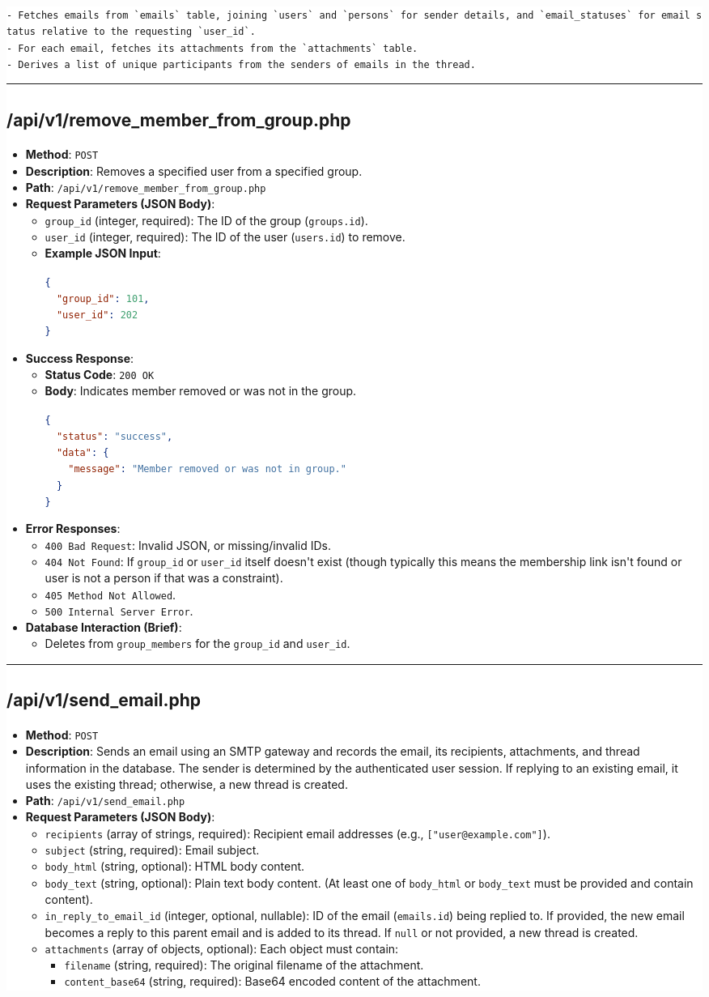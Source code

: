     - Fetches emails from `emails` table, joining `users` and `persons` for sender details, and `email_statuses` for email status relative to the requesting `user_id`.
    - For each email, fetches its attachments from the `attachments` table.
    - Derives a list of unique participants from the senders of emails in the thread.

---

## /api/v1/remove_member_from_group.php
- **Method**: `POST`
- **Description**: Removes a specified user from a specified group.
- **Path**: `/api/v1/remove_member_from_group.php`
- **Request Parameters (JSON Body)**:
    - `group_id` (integer, required): The ID of the group (`groups.id`).
    - `user_id` (integer, required): The ID of the user (`users.id`) to remove.
    - **Example JSON Input**:
      ```json
      {
        "group_id": 101,
        "user_id": 202
      }
      ```
- **Success Response**:
    - **Status Code**: `200 OK`
    - **Body**: Indicates member removed or was not in the group.
      ```json
      {
        "status": "success",
        "data": {
          "message": "Member removed or was not in group."
        }
      }
      ```
- **Error Responses**:
    - `400 Bad Request`: Invalid JSON, or missing/invalid IDs.
    - `404 Not Found`: If `group_id` or `user_id` itself doesn't exist (though typically this means the membership link isn't found or user is not a person if that was a constraint).
    - `405 Method Not Allowed`.
    - `500 Internal Server Error`.
- **Database Interaction (Brief)**:
    - Deletes from `group_members` for the `group_id` and `user_id`.

---

## /api/v1/send_email.php
- **Method**: `POST`
- **Description**: Sends an email using an SMTP gateway and records the email, its recipients, attachments, and thread information in the database. The sender is determined by the authenticated user session. If replying to an existing email, it uses the existing thread; otherwise, a new thread is created.
- **Path**: `/api/v1/send_email.php`
- **Request Parameters (JSON Body)**:
    - `recipients` (array of strings, required): Recipient email addresses (e.g., `["user@example.com"]`).
    - `subject` (string, required): Email subject.
    - `body_html` (string, optional): HTML body content.
    - `body_text` (string, optional): Plain text body content. (At least one of `body_html` or `body_text` must be provided and contain content).
    - `in_reply_to_email_id` (integer, optional, nullable): ID of the email (`emails.id`) being replied to. If provided, the new email becomes a reply to this parent email and is added to its thread. If `null` or not provided, a new thread is created.
    - `attachments` (array of objects, optional): Each object must contain:
        - `filename` (string, required): The original filename of the attachment.
        - `content_base64` (string, required): Base64 encoded content of the attachment.